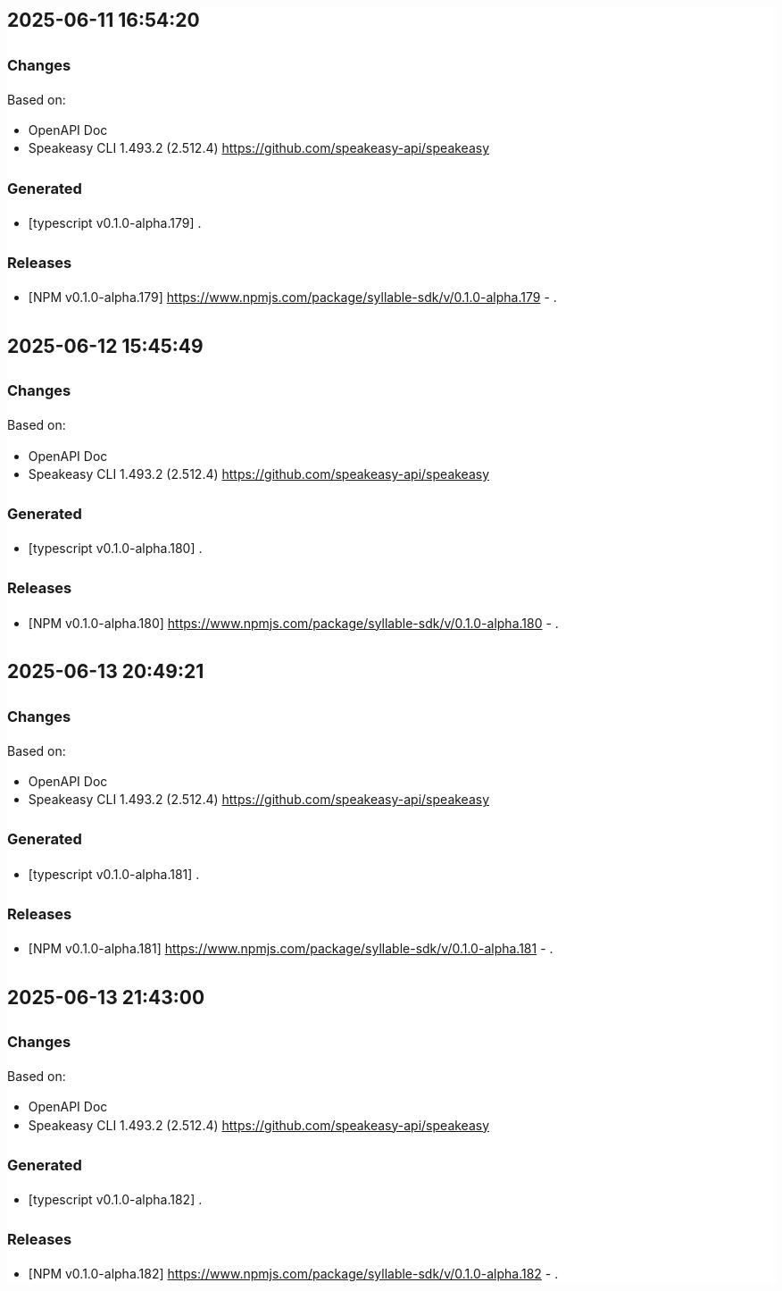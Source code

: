 ## 2025-06-11 16:54:20
### Changes
Based on:
- OpenAPI Doc  
- Speakeasy CLI 1.493.2 (2.512.4) https://github.com/speakeasy-api/speakeasy
### Generated
- [typescript v0.1.0-alpha.179] .
### Releases
- [NPM v0.1.0-alpha.179] https://www.npmjs.com/package/syllable-sdk/v/0.1.0-alpha.179 - .

## 2025-06-12 15:45:49
### Changes
Based on:
- OpenAPI Doc  
- Speakeasy CLI 1.493.2 (2.512.4) https://github.com/speakeasy-api/speakeasy
### Generated
- [typescript v0.1.0-alpha.180] .
### Releases
- [NPM v0.1.0-alpha.180] https://www.npmjs.com/package/syllable-sdk/v/0.1.0-alpha.180 - .

## 2025-06-13 20:49:21
### Changes
Based on:
- OpenAPI Doc  
- Speakeasy CLI 1.493.2 (2.512.4) https://github.com/speakeasy-api/speakeasy
### Generated
- [typescript v0.1.0-alpha.181] .
### Releases
- [NPM v0.1.0-alpha.181] https://www.npmjs.com/package/syllable-sdk/v/0.1.0-alpha.181 - .

## 2025-06-13 21:43:00
### Changes
Based on:
- OpenAPI Doc  
- Speakeasy CLI 1.493.2 (2.512.4) https://github.com/speakeasy-api/speakeasy
### Generated
- [typescript v0.1.0-alpha.182] .
### Releases
- [NPM v0.1.0-alpha.182] https://www.npmjs.com/package/syllable-sdk/v/0.1.0-alpha.182 - .
